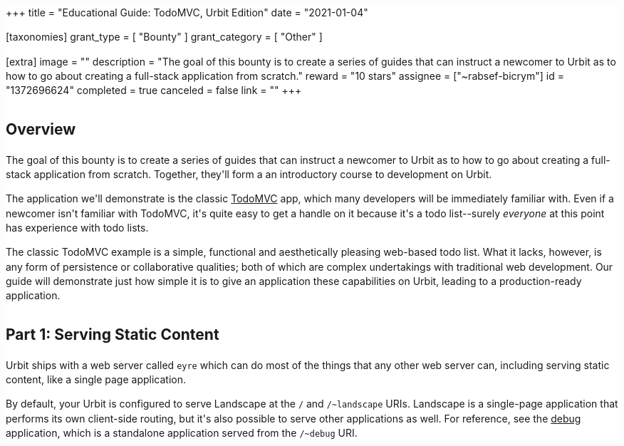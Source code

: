+++
title = "Educational Guide: TodoMVC, Urbit Edition"
date = "2021-01-04"

[taxonomies]
grant_type = [ "Bounty" ]
grant_category = [ "Other" ]

[extra]
image = ""
description = "The goal of this bounty is to create a series of guides that can instruct a newcomer to Urbit as to how to go about creating a full-stack application from scratch."
reward = "10 stars"
assignee = ["~rabsef-bicrym"]
id = "1372696624"
completed = true
canceled = false
link = ""
+++

## Overview

The goal of this bounty is to create a series of guides that can instruct a
newcomer to Urbit as to how to go about creating a full-stack application from
scratch. Together, they'll form a an introductory course to development on
Urbit.

The application we'll demonstrate is the classic [TodoMVC](http://todomvc.com/examples/react/#/) app, which many
developers will be immediately familiar with. Even if a newcomer isn't familiar
with TodoMVC, it's quite easy to get a handle on it because it's a todo
list--surely _everyone_ at this point has experience with todo lists.

The classic TodoMVC example is a simple, functional and aesthetically pleasing
web-based todo list. What it lacks, however, is any form of persistence or
collaborative qualities; both of which are complex undertakings with traditional
web development. Our guide will demonstrate just how simple it is to give an
application these capabilities on Urbit, leading to a production-ready application.

## Part 1: Serving Static Content

Urbit ships with a web server called `eyre` which can do most of the things that
any other web server can, including serving static content, like a single page
application.

By default, your Urbit is configured to serve Landscape at the `/` and
`/~landscape` URIs. Landscape is a single-page application that performs its own
client-side routing, but it's also possible to serve other applications as well.
For reference, see the
[debug](https://github.com/urbit/urbit/blob/959b585b384f66e54421f70f95d6d152077907bb/pkg/arvo/app/dbug.hoon)
application, which is a standalone application served from the `/~debug` URI.
